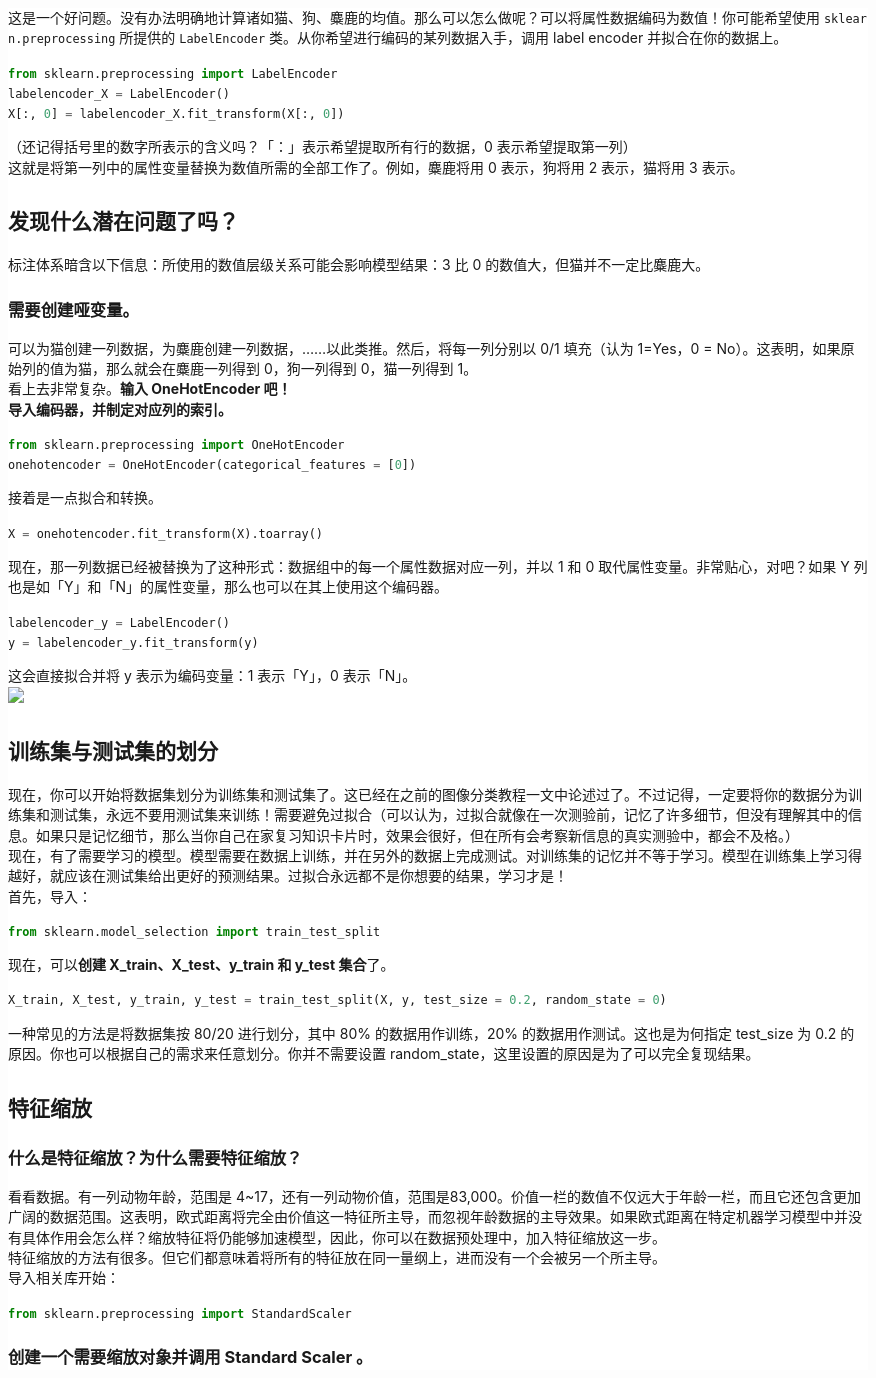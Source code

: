 这是一个好问题。没有办法明确地计算诸如猫、狗、麋鹿的均值。那么可以怎么做呢？可以将属性数据编码为数值！你可能希望使用 `sklearn.preprocessing` 所提供的 `LabelEncoder` 类。从你希望进行编码的某列数据入手，调用 label encoder 并拟合在你的数据上。
```python
from sklearn.preprocessing import LabelEncoder
labelencoder_X = LabelEncoder()
X[:, 0] = labelencoder_X.fit_transform(X[:, 0])
```
（还记得括号里的数字所表示的含义吗？「：」表示希望提取所有行的数据，0 表示希望提取第一列）<br />这就是将第一列中的属性变量替换为数值所需的全部工作了。例如，麋鹿将用 0 表示，狗将用 2 表示，猫将用 3 表示。
<a name="CZbwE"></a>
## 发现什么潜在问题了吗？
标注体系暗含以下信息：所使用的数值层级关系可能会影响模型结果：3 比 0 的数值大，但猫并不一定比麋鹿大。
<a name="eGvez"></a>
### 需要创建哑变量。
可以为猫创建一列数据，为麋鹿创建一列数据，……以此类推。然后，将每一列分别以 0/1 填充（认为 1=Yes，0 = No）。这表明，如果原始列的值为猫，那么就会在麋鹿一列得到 0，狗一列得到 0，猫一列得到 1。<br />看上去非常复杂。**输入 OneHotEncoder 吧！**<br />**导入编码器，并制定对应列的索引。**
```python
from sklearn.preprocessing import OneHotEncoder
onehotencoder = OneHotEncoder(categorical_features = [0])

```
接着是一点拟合和转换。
```python
X = onehotencoder.fit_transform(X).toarray()
```
现在，那一列数据已经被替换为了这种形式：数据组中的每一个属性数据对应一列，并以 1 和 0 取代属性变量。非常贴心，对吧？如果 Y 列也是如「Y」和「N」的属性变量，那么也可以在其上使用这个编码器。
```python
labelencoder_y = LabelEncoder()
y = labelencoder_y.fit_transform(y)
```
这会直接拟合并将 y 表示为编码变量：1 表示「Y」，0 表示「N」。<br />![](https://cdn.nlark.com/yuque/0/2023/jpeg/396745/1700488646294-bce52e8c-ba43-43f1-9b82-cbd37ffbfbde.jpeg#averageHue=%23ebebeb&clientId=u9336ff10-b4d5-4&from=paste&id=u1bd344ac&originHeight=798&originWidth=1080&originalType=url&ratio=2.5&rotation=0&showTitle=false&status=done&style=none&taskId=u2e3261f0-c4b7-4584-9d1d-e2ac3fc57e6&title=)
<a name="amM5i"></a>
## 训练集与测试集的划分
现在，你可以开始将数据集划分为训练集和测试集了。这已经在之前的图像分类教程一文中论述过了。不过记得，一定要将你的数据分为训练集和测试集，永远不要用测试集来训练！需要避免过拟合（可以认为，过拟合就像在一次测验前，记忆了许多细节，但没有理解其中的信息。如果只是记忆细节，那么当你自己在家复习知识卡片时，效果会很好，但在所有会考察新信息的真实测验中，都会不及格。）<br />现在，有了需要学习的模型。模型需要在数据上训练，并在另外的数据上完成测试。对训练集的记忆并不等于学习。模型在训练集上学习得越好，就应该在测试集给出更好的预测结果。过拟合永远都不是你想要的结果，学习才是！<br />首先，导入：
```python
from sklearn.model_selection import train_test_split
```
现在，可以**创建 X_train、X_test、y_train 和 y_test 集合**了。
```python
X_train, X_test, y_train, y_test = train_test_split(X, y, test_size = 0.2, random_state = 0)
```
一种常见的方法是将数据集按 80/20 进行划分，其中 80% 的数据用作训练，20% 的数据用作测试。这也是为何指定 test_size 为 0.2 的原因。你也可以根据自己的需求来任意划分。你并不需要设置 random_state，这里设置的原因是为了可以完全复现结果。
<a name="kK8cn"></a>
## 特征缩放
<a name="SFJs9"></a>
### 什么是特征缩放？为什么需要特征缩放？
看看数据。有一列动物年龄，范围是 4~17，还有一列动物价值，范围是83,000。价值一栏的数值不仅远大于年龄一栏，而且它还包含更加广阔的数据范围。这表明，欧式距离将完全由价值这一特征所主导，而忽视年龄数据的主导效果。如果欧式距离在特定机器学习模型中并没有具体作用会怎么样？缩放特征将仍能够加速模型，因此，你可以在数据预处理中，加入特征缩放这一步。<br />特征缩放的方法有很多。但它们都意味着将所有的特征放在同一量纲上，进而没有一个会被另一个所主导。<br />导入相关库开始：
```python
from sklearn.preprocessing import StandardScaler
```
<a name="xegwd"></a>
### 创建一个需要缩放对象并调用 Standard Scaler 。
```python
```